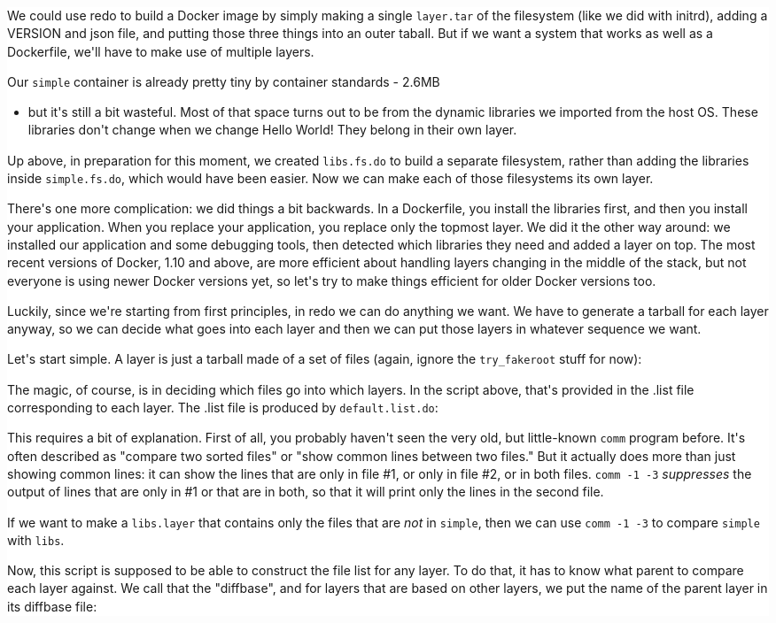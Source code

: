 We could use redo to build a Docker image by simply making a single
`layer.tar` of the filesystem (like we did with initrd), adding a VERSION
and json file, and putting those three things into an outer taball.  But if
we want a system that works as well as a Dockerfile, we'll have to make use
of multiple layers.

Our `simple` container is already pretty tiny by container standards - 2.6MB
- but it's still a bit wasteful.  Most of that space turns out to be from
the dynamic libraries we imported from the host OS.  These libraries don't
change when we change Hello World!  They belong in their own layer.

Up above, in preparation for this moment, we created `libs.fs.do` to build a
separate filesystem, rather than adding the libraries inside
`simple.fs.do`, which would have been easier.  Now we can make each of those
filesystems its own layer.

There's one more complication: we did things a bit backwards.  In a
Dockerfile, you install the libraries first, and then you install your
application.  When you replace your application, you replace only the
topmost layer.  We did it the other way around: we installed our
application and some debugging tools, then detected which libraries they
need and added a layer on top.  The most recent versions of Docker, 1.10 and
above, are more efficient about handling layers changing in the middle of
the stack, but not everyone is using newer Docker versions yet, so let's try
to make things efficient for older Docker versions too.

Luckily, since we're starting from first principles, in redo we can do
anything we want.  We have to generate a tarball for each layer anyway, so
we can decide what goes into each layer and then we can put those layers in
whatever sequence we want.

Let's start simple.  A layer is just a tarball made of a set of files
(again, ignore the `try_fakeroot` stuff for now):
<pre><code lang='sh' src='default.layer.do'></code></pre>

The magic, of course, is in deciding which files go into which layers.  In
the script above, that's provided in the .list file corresponding to each
layer.  The .list file is produced by `default.list.do`:
<pre><code lang='sh' src='default.list.do'></code></pre>

This requires a bit of explanation.  First of all, you probably haven't seen
the very old, but little-known `comm` program before.  It's often described
as "compare two sorted files" or "show common lines between two files."  But
it actually does more than just showing common lines: it can show the lines
that are only in file #1, or only in file #2, or in both files.  `comm -1
-3` *suppresses* the output of lines that are only in #1 or that are in
both, so that it will print only the lines in the second file.

If we want to make a `libs.layer` that contains only the files that are
*not* in `simple`, then we can use `comm -1 -3` to compare `simple` with
`libs`.

Now, this script is supposed to be able to construct the file list for any
layer.  To do that, it has to know what parent to compare each layer
against.  We call that the "diffbase", and for layers that are based on
other layers, we put the name of the parent layer in its diffbase file:
<pre><code lang='sh' src='libs.diffbase'></code></pre>
